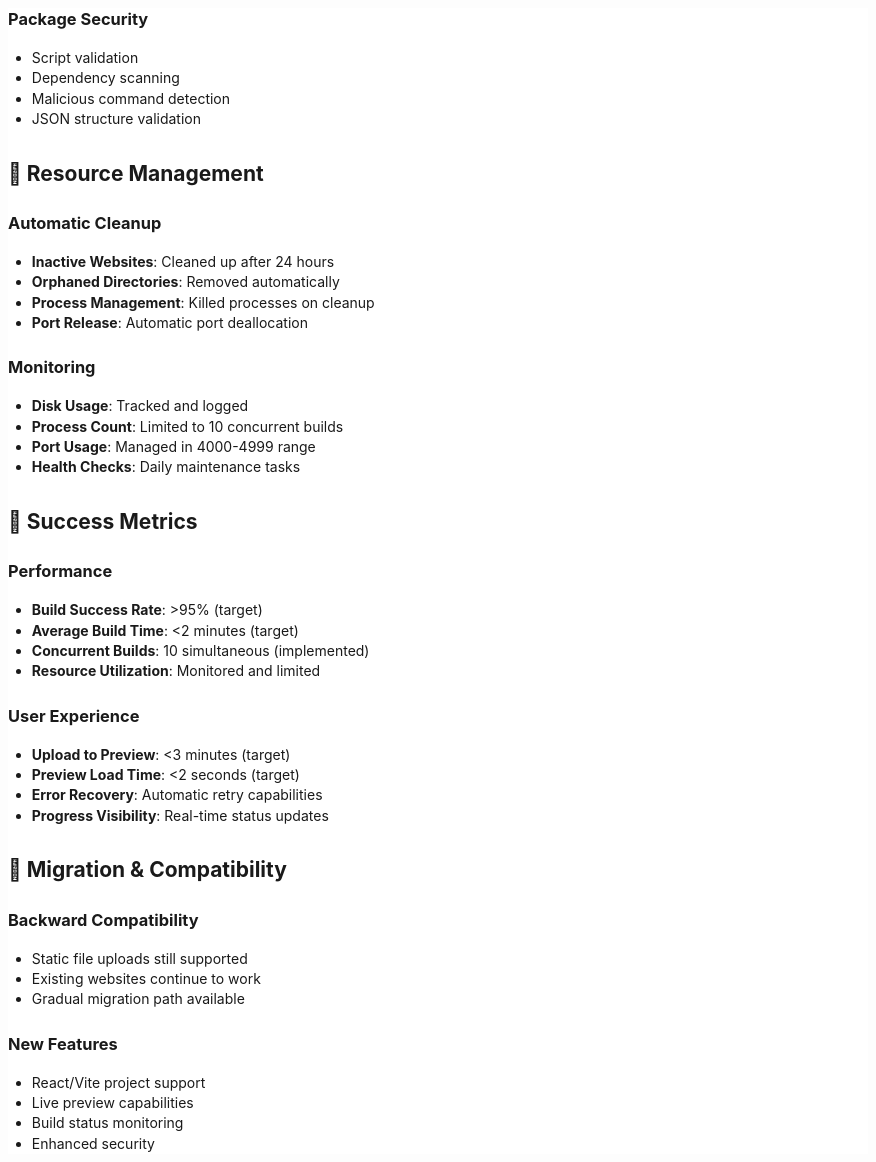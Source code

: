 ### **Package Security**
- Script validation
- Dependency scanning
- Malicious command detection
- JSON structure validation

## 🧹 **Resource Management**

### **Automatic Cleanup**
- **Inactive Websites**: Cleaned up after 24 hours
- **Orphaned Directories**: Removed automatically
- **Process Management**: Killed processes on cleanup
- **Port Release**: Automatic port deallocation

### **Monitoring**
- **Disk Usage**: Tracked and logged
- **Process Count**: Limited to 10 concurrent builds
- **Port Usage**: Managed in 4000-4999 range
- **Health Checks**: Daily maintenance tasks

## 🎯 **Success Metrics**

### **Performance**
- **Build Success Rate**: >95% (target)
- **Average Build Time**: <2 minutes (target)
- **Concurrent Builds**: 10 simultaneous (implemented)
- **Resource Utilization**: Monitored and limited

### **User Experience**
- **Upload to Preview**: <3 minutes (target)
- **Preview Load Time**: <2 seconds (target)
- **Error Recovery**: Automatic retry capabilities
- **Progress Visibility**: Real-time status updates

## 🔄 **Migration & Compatibility**

### **Backward Compatibility**
- Static file uploads still supported
- Existing websites continue to work
- Gradual migration path available

### **New Features**
- React/Vite project support
- Live preview capabilities
- Build status monitoring
- Enhanced security
